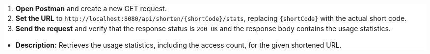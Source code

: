 1. **Open Postman** and create a new GET request.
2. **Set the URL** to `http://localhost:8080/api/shorten/{shortCode}/stats`, replacing `{shortCode}` with the actual short code.
3. **Send the request** and verify that the response status is `200 OK` and the response body contains the usage statistics.

- **Description:** Retrieves the usage statistics, including the access count, for the given shortened URL.
